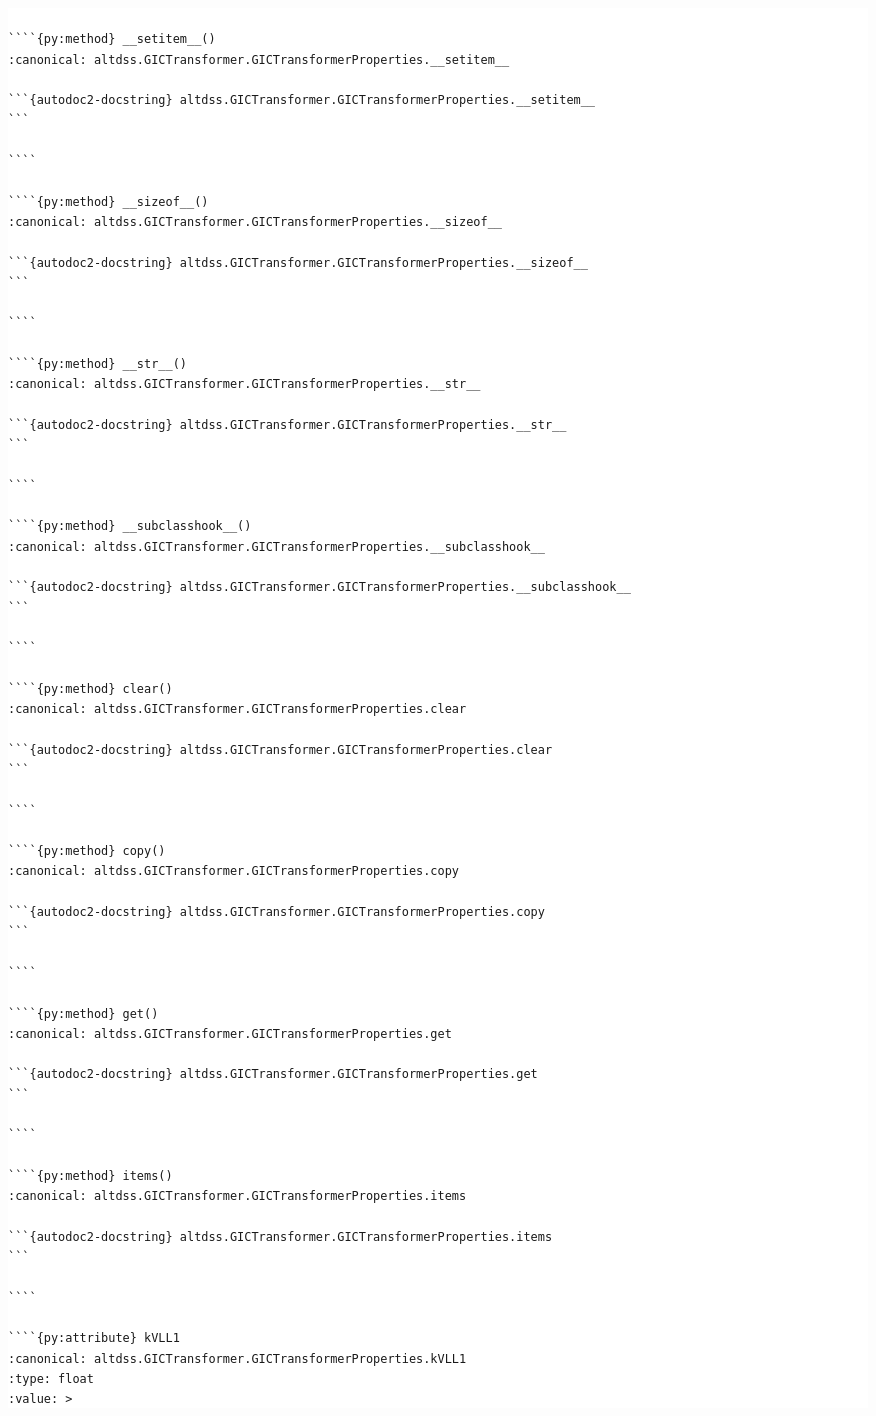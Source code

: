 `````{py:class} GICTransformerProperties()

````{py:method} __setitem__()
:canonical: altdss.GICTransformer.GICTransformerProperties.__setitem__

```{autodoc2-docstring} altdss.GICTransformer.GICTransformerProperties.__setitem__
```

````

````{py:method} __sizeof__()
:canonical: altdss.GICTransformer.GICTransformerProperties.__sizeof__

```{autodoc2-docstring} altdss.GICTransformer.GICTransformerProperties.__sizeof__
```

````

````{py:method} __str__()
:canonical: altdss.GICTransformer.GICTransformerProperties.__str__

```{autodoc2-docstring} altdss.GICTransformer.GICTransformerProperties.__str__
```

````

````{py:method} __subclasshook__()
:canonical: altdss.GICTransformer.GICTransformerProperties.__subclasshook__

```{autodoc2-docstring} altdss.GICTransformer.GICTransformerProperties.__subclasshook__
```

````

````{py:method} clear()
:canonical: altdss.GICTransformer.GICTransformerProperties.clear

```{autodoc2-docstring} altdss.GICTransformer.GICTransformerProperties.clear
```

````

````{py:method} copy()
:canonical: altdss.GICTransformer.GICTransformerProperties.copy

```{autodoc2-docstring} altdss.GICTransformer.GICTransformerProperties.copy
```

````

````{py:method} get()
:canonical: altdss.GICTransformer.GICTransformerProperties.get

```{autodoc2-docstring} altdss.GICTransformer.GICTransformerProperties.get
```

````

````{py:method} items()
:canonical: altdss.GICTransformer.GICTransformerProperties.items

```{autodoc2-docstring} altdss.GICTransformer.GICTransformerProperties.items
```

````

````{py:attribute} kVLL1
:canonical: altdss.GICTransformer.GICTransformerProperties.kVLL1
:type: float
:value: >
`````